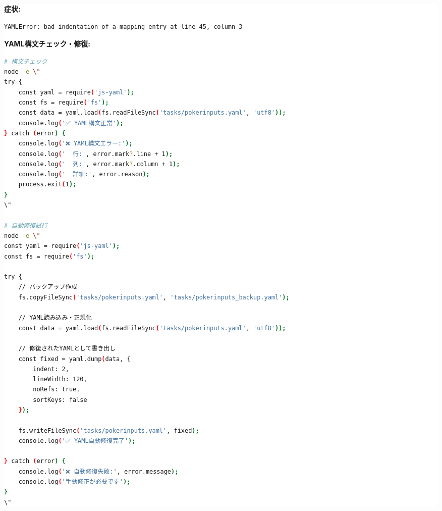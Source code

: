**症状:**
```bash
YAMLError: bad indentation of a mapping entry at line 45, column 3
```

**YAML構文チェック・修復:**
```bash
# 構文チェック
node -e \"
try {
    const yaml = require('js-yaml');
    const fs = require('fs');
    const data = yaml.load(fs.readFileSync('tasks/pokerinputs.yaml', 'utf8'));
    console.log('✅ YAML構文正常');
} catch (error) {
    console.log('❌ YAML構文エラー:');
    console.log('  行:', error.mark?.line + 1);
    console.log('  列:', error.mark?.column + 1);
    console.log('  詳細:', error.reason);
    process.exit(1);
}
\"

# 自動修復試行
node -e \"
const yaml = require('js-yaml');
const fs = require('fs');

try {
    // バックアップ作成
    fs.copyFileSync('tasks/pokerinputs.yaml', 'tasks/pokerinputs_backup.yaml');
    
    // YAML読み込み・正規化
    const data = yaml.load(fs.readFileSync('tasks/pokerinputs.yaml', 'utf8'));
    
    // 修復されたYAMLとして書き出し
    const fixed = yaml.dump(data, {
        indent: 2,
        lineWidth: 120,
        noRefs: true,
        sortKeys: false
    });
    
    fs.writeFileSync('tasks/pokerinputs.yaml', fixed);
    console.log('✅ YAML自動修復完了');
    
} catch (error) {
    console.log('❌ 自動修復失敗:', error.message);
    console.log('手動修正が必要です');
}
\"
```
